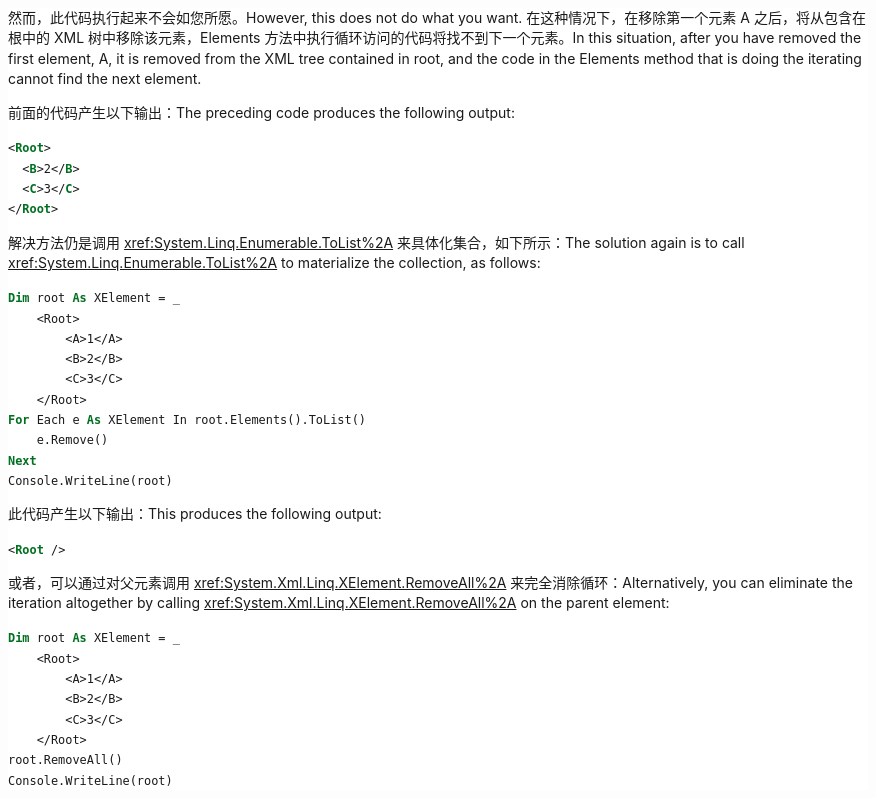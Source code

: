  <span data-ttu-id="37ccc-136">然而，此代码执行起来不会如您所愿。</span><span class="sxs-lookup"><span data-stu-id="37ccc-136">However, this does not do what you want.</span></span> <span data-ttu-id="37ccc-137">在这种情况下，在移除第一个元素 A 之后，将从包含在根中的 XML 树中移除该元素，Elements 方法中执行循环访问的代码将找不到下一个元素。</span><span class="sxs-lookup"><span data-stu-id="37ccc-137">In this situation, after you have removed the first element, A, it is removed from the XML tree contained in root, and the code in the Elements method that is doing the iterating cannot find the next element.</span></span>  
  
 <span data-ttu-id="37ccc-138">前面的代码产生以下输出：</span><span class="sxs-lookup"><span data-stu-id="37ccc-138">The preceding code produces the following output:</span></span>  
  
```xml  
<Root>  
  <B>2</B>  
  <C>3</C>  
</Root>  
```  
  
 <span data-ttu-id="37ccc-139">解决方法仍是调用 <xref:System.Linq.Enumerable.ToList%2A> 来具体化集合，如下所示：</span><span class="sxs-lookup"><span data-stu-id="37ccc-139">The solution again is to call <xref:System.Linq.Enumerable.ToList%2A> to materialize the collection, as follows:</span></span>  
  
```vb  
Dim root As XElement = _  
    <Root>  
        <A>1</A>  
        <B>2</B>  
        <C>3</C>  
    </Root>  
For Each e As XElement In root.Elements().ToList()  
    e.Remove()  
Next  
Console.WriteLine(root)  
```  
  
 <span data-ttu-id="37ccc-140">此代码产生以下输出：</span><span class="sxs-lookup"><span data-stu-id="37ccc-140">This produces the following output:</span></span>  
  
```xml  
<Root />  
```  
  
 <span data-ttu-id="37ccc-141">或者，可以通过对父元素调用 <xref:System.Xml.Linq.XElement.RemoveAll%2A> 来完全消除循环：</span><span class="sxs-lookup"><span data-stu-id="37ccc-141">Alternatively, you can eliminate the iteration altogether by calling <xref:System.Xml.Linq.XElement.RemoveAll%2A> on the parent element:</span></span>  
  
```vb  
Dim root As XElement = _  
    <Root>  
        <A>1</A>  
        <B>2</B>  
        <C>3</C>  
    </Root>  
root.RemoveAll()  
Console.WriteLine(root)  
```  
  